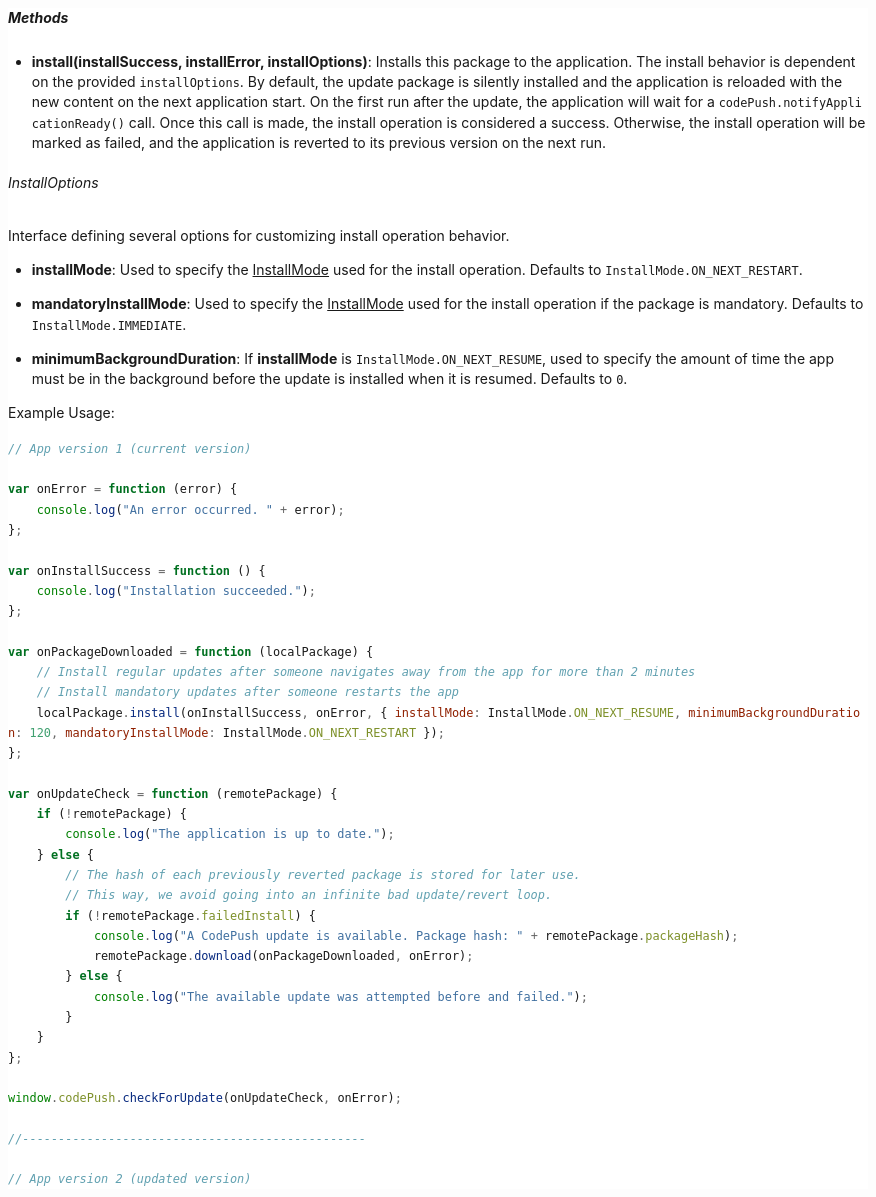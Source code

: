 ##### Methods

* **install(installSuccess, installError, installOptions)**: Installs this package to the application.
  The install behavior is dependent on the provided `installOptions`. By default, the update package is silently installed and the application is reloaded with the new content on the next application start.
  On the first run after the update, the application will wait for a `codePush.notifyApplicationReady()` call. Once this call is made, the install operation is considered a success.
  Otherwise, the install operation will be marked as failed, and the application is reverted to its previous version on the next run.

###### InstallOptions

Interface defining several options for customizing install operation behavior.

* **installMode**: Used to specify the [InstallMode](#installmode) used for the install operation. Defaults to `InstallMode.ON_NEXT_RESTART`.

* **mandatoryInstallMode**: Used to specify the [InstallMode](#installmode) used for the install operation if the package is mandatory. Defaults to `InstallMode.IMMEDIATE`.

* **minimumBackgroundDuration**: If **installMode** is `InstallMode.ON_NEXT_RESUME`, used to specify the amount of time the app must be in the background before the update is installed when it is resumed. Defaults to `0`.

Example Usage:

```javascript
// App version 1 (current version)

var onError = function (error) {
    console.log("An error occurred. " + error);
};

var onInstallSuccess = function () {
    console.log("Installation succeeded.");
};

var onPackageDownloaded = function (localPackage) {
    // Install regular updates after someone navigates away from the app for more than 2 minutes
    // Install mandatory updates after someone restarts the app
    localPackage.install(onInstallSuccess, onError, { installMode: InstallMode.ON_NEXT_RESUME, minimumBackgroundDuration: 120, mandatoryInstallMode: InstallMode.ON_NEXT_RESTART });
};

var onUpdateCheck = function (remotePackage) {
    if (!remotePackage) {
        console.log("The application is up to date.");
    } else {
        // The hash of each previously reverted package is stored for later use.
        // This way, we avoid going into an infinite bad update/revert loop.
        if (!remotePackage.failedInstall) {
            console.log("A CodePush update is available. Package hash: " + remotePackage.packageHash);
            remotePackage.download(onPackageDownloaded, onError);
        } else {
            console.log("The available update was attempted before and failed.");
        }
    }
};

window.codePush.checkForUpdate(onUpdateCheck, onError);

//------------------------------------------------

// App version 2 (updated version)
```